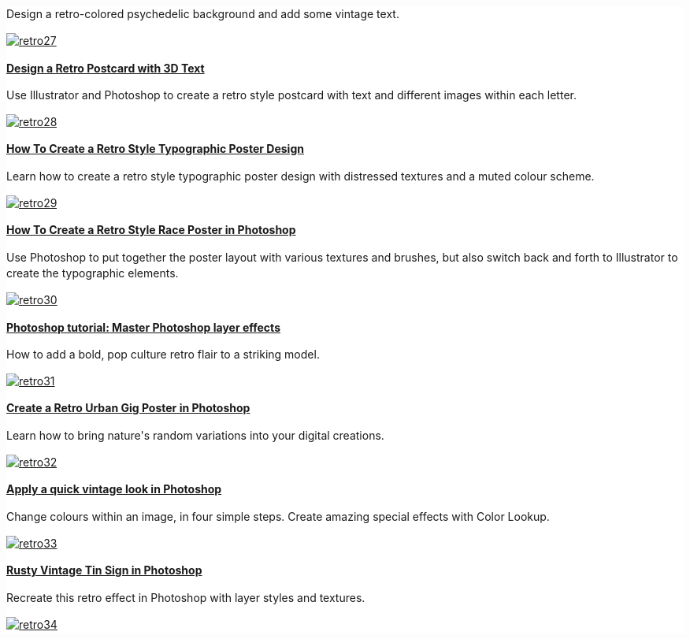 Design a retro-colored psychedelic background and add some vintage text.

<a href="https://designinstruct.com/graphic-design/text-effects/create-a-funky-retro-wavy-text-effect-in-photoshop/"><img loading="lazy" decoding="async" src="https://archive.smashing.media/assets/344dbf88-fdf9-42bb-adb4-46f01eedd629/8cf5797e-4ead-4ea4-af7f-c1116e80dd20/retro27.jpg" alt="retro27" width="500" height="500" /></a>

<a href="https://designinstruct.com/graphic-design/design-a-retro-postcard-with-3d-text/"><strong>Design a Retro Postcard with 3D Text</strong></a>

Use Illustrator and Photoshop to create a retro style postcard with text and different images within each letter.

<a href="https://designinstruct.com/graphic-design/design-a-retro-postcard-with-3d-text/"><img loading="lazy" decoding="async" src="https://archive.smashing.media/assets/344dbf88-fdf9-42bb-adb4-46f01eedd629/ca12b094-5fa9-4f9a-b547-170175ed9b5e/retro28.jpg" alt="retro28" width="500" height="273" /></a>

<a href="https://blog.spoongraphics.co.uk/tutorials/how-to-create-a-retro-style-typographic-poster-design"><strong>How To Create a Retro Style Typographic Poster Design</strong></a>

Learn how to create a retro style typographic poster design with distressed textures and a muted colour scheme.

<a href="https://blog.spoongraphics.co.uk/tutorials/how-to-create-a-retro-style-typographic-poster-design"><img loading="lazy" decoding="async" src="https://archive.smashing.media/assets/344dbf88-fdf9-42bb-adb4-46f01eedd629/22d49f36-fcd8-477c-82bf-16a587fdd8e9/retro29.jpg" alt="retro29" width="500" height="690" /></a>

<a href="https://blog.spoongraphics.co.uk/tutorials/how-to-create-a-retro-style-race-poster-in-photoshop"><strong>How To Create a Retro Style Race Poster in Photoshop</strong></a>

Use Photoshop to put together the poster layout with various textures and brushes, but also switch back and forth to Illustrator to create the typographic elements.

<a href="https://blog.spoongraphics.co.uk/tutorials/how-to-create-a-retro-style-race-poster-in-photoshop"><img loading="lazy" decoding="async" src="https://archive.smashing.media/assets/344dbf88-fdf9-42bb-adb4-46f01eedd629/4274ed69-8753-48af-8075-473efdb9a12d/retro30.jpg" alt="retro30" width="500" height="750" /></a>

<a href="https://www.digitalartsonline.co.uk/tutorials/photoshop/photoshop-layer-effects-2016/"><strong>Photoshop tutorial: Master Photoshop layer effects</strong></a>

How to add a bold, pop culture retro flair to a striking model.

<a href="https://www.digitalartsonline.co.uk/tutorials/photoshop/photoshop-layer-effects-2016/"><img loading="lazy" decoding="async" src="https://archive.smashing.media/assets/344dbf88-fdf9-42bb-adb4-46f01eedd629/3a309c3d-a8d3-4bbc-9a7e-aed99959b489/retro31.jpg" alt="retro31" width="500" height="651" /></a>

<a href="https://design.tutsplus.com/tutorials/create-a-retro-urban-gig-poster-in-photoshop--psd-6996"><strong>Create a Retro Urban Gig Poster in Photoshop</strong></a>

Learn how to bring nature's random variations into your digital creations.

<a href="https://design.tutsplus.com/tutorials/create-a-retro-urban-gig-poster-in-photoshop--psd-6996"><img loading="lazy" decoding="async" src="https://archive.smashing.media/assets/344dbf88-fdf9-42bb-adb4-46f01eedd629/bb38b601-738d-4d89-af27-4acba698db1f/retro32.jpg" alt="retro32" width="500" height="707" /></a>

<a href="https://www.creativebloq.com/photoshop/apply-quick-vintage-look-photoshop-10121078"><strong>Apply a quick vintage look in Photoshop</strong></a>

Change colours within an image, in four simple steps. Create amazing special effects with Color Lookup.

<a href="https://www.creativebloq.com/photoshop/apply-quick-vintage-look-photoshop-10121078"><img loading="lazy" decoding="async" src="https://archive.smashing.media/assets/344dbf88-fdf9-42bb-adb4-46f01eedd629/1adb6004-3d0a-41ca-b480-8c9a7b3b8317/retro33.jpg" alt="retro33" width="500" height="334" /></a>

<a href="https://www.designpanoply.com/blog/rusty-vintage-tin-sign-in-photoshop"><strong>Rusty Vintage Tin Sign in Photoshop</strong></a>

Recreate this retro effect in Photoshop with layer styles and textures.

<a href="https://www.designpanoply.com/blog/rusty-vintage-tin-sign-in-photoshop"><img loading="lazy" decoding="async" src="https://archive.smashing.media/assets/344dbf88-fdf9-42bb-adb4-46f01eedd629/80a41a5f-92c0-4146-a5a1-917a3c9253fa/retro34.jpg" alt="retro34" width="500" height="400" /></a>
